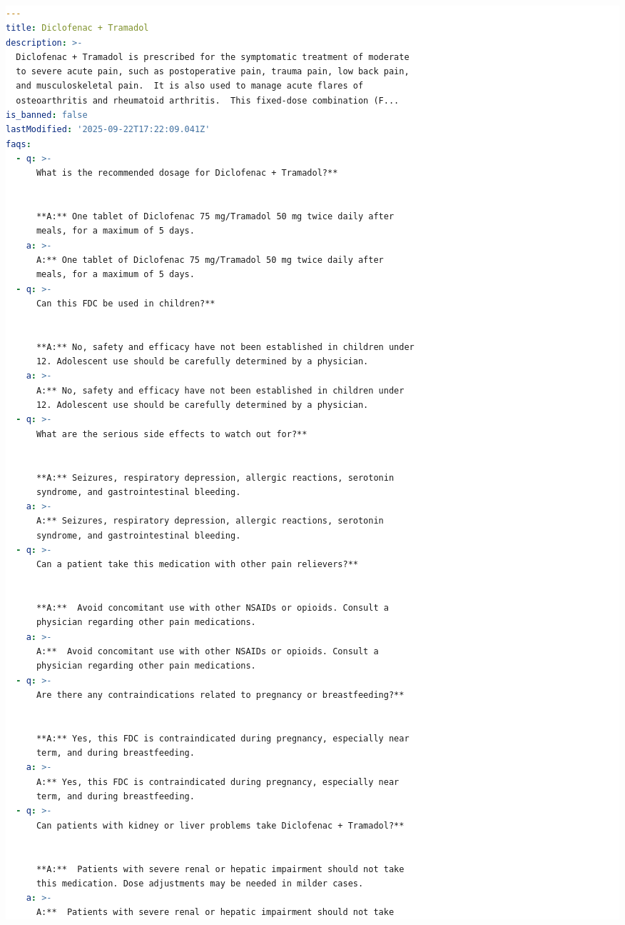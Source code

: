 ```yaml
---
title: Diclofenac + Tramadol
description: >-
  Diclofenac + Tramadol is prescribed for the symptomatic treatment of moderate
  to severe acute pain, such as postoperative pain, trauma pain, low back pain,
  and musculoskeletal pain.  It is also used to manage acute flares of
  osteoarthritis and rheumatoid arthritis.  This fixed-dose combination (F...
is_banned: false
lastModified: '2025-09-22T17:22:09.041Z'
faqs:
  - q: >-
      What is the recommended dosage for Diclofenac + Tramadol?**


      **A:** One tablet of Diclofenac 75 mg/Tramadol 50 mg twice daily after
      meals, for a maximum of 5 days.
    a: >-
      A:** One tablet of Diclofenac 75 mg/Tramadol 50 mg twice daily after
      meals, for a maximum of 5 days.
  - q: >-
      Can this FDC be used in children?**


      **A:** No, safety and efficacy have not been established in children under
      12. Adolescent use should be carefully determined by a physician.
    a: >-
      A:** No, safety and efficacy have not been established in children under
      12. Adolescent use should be carefully determined by a physician.
  - q: >-
      What are the serious side effects to watch out for?**


      **A:** Seizures, respiratory depression, allergic reactions, serotonin
      syndrome, and gastrointestinal bleeding.
    a: >-
      A:** Seizures, respiratory depression, allergic reactions, serotonin
      syndrome, and gastrointestinal bleeding.
  - q: >-
      Can a patient take this medication with other pain relievers?**


      **A:**  Avoid concomitant use with other NSAIDs or opioids. Consult a
      physician regarding other pain medications.
    a: >-
      A:**  Avoid concomitant use with other NSAIDs or opioids. Consult a
      physician regarding other pain medications.
  - q: >-
      Are there any contraindications related to pregnancy or breastfeeding?**


      **A:** Yes, this FDC is contraindicated during pregnancy, especially near
      term, and during breastfeeding.
    a: >-
      A:** Yes, this FDC is contraindicated during pregnancy, especially near
      term, and during breastfeeding.
  - q: >-
      Can patients with kidney or liver problems take Diclofenac + Tramadol?**


      **A:**  Patients with severe renal or hepatic impairment should not take
      this medication. Dose adjustments may be needed in milder cases.
    a: >-
      A:**  Patients with severe renal or hepatic impairment should not take
```